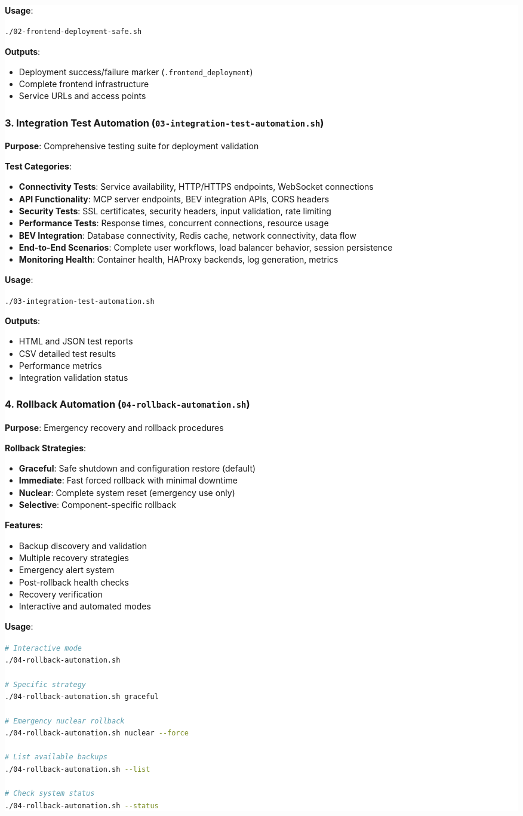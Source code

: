 **Usage**:
```bash
./02-frontend-deployment-safe.sh
```

**Outputs**:
- Deployment success/failure marker (`.frontend_deployment`)
- Complete frontend infrastructure
- Service URLs and access points

### 3. Integration Test Automation (`03-integration-test-automation.sh`)
**Purpose**: Comprehensive testing suite for deployment validation

**Test Categories**:
- **Connectivity Tests**: Service availability, HTTP/HTTPS endpoints, WebSocket connections
- **API Functionality**: MCP server endpoints, BEV integration APIs, CORS headers
- **Security Tests**: SSL certificates, security headers, input validation, rate limiting
- **Performance Tests**: Response times, concurrent connections, resource usage
- **BEV Integration**: Database connectivity, Redis cache, network connectivity, data flow
- **End-to-End Scenarios**: Complete user workflows, load balancer behavior, session persistence
- **Monitoring Health**: Container health, HAProxy backends, log generation, metrics

**Usage**:
```bash
./03-integration-test-automation.sh
```

**Outputs**:
- HTML and JSON test reports
- CSV detailed test results
- Performance metrics
- Integration validation status

### 4. Rollback Automation (`04-rollback-automation.sh`)
**Purpose**: Emergency recovery and rollback procedures

**Rollback Strategies**:
- **Graceful**: Safe shutdown and configuration restore (default)
- **Immediate**: Fast forced rollback with minimal downtime
- **Nuclear**: Complete system reset (emergency use only)
- **Selective**: Component-specific rollback

**Features**:
- Backup discovery and validation
- Multiple recovery strategies
- Emergency alert system
- Post-rollback health checks
- Recovery verification
- Interactive and automated modes

**Usage**:
```bash
# Interactive mode
./04-rollback-automation.sh

# Specific strategy
./04-rollback-automation.sh graceful

# Emergency nuclear rollback
./04-rollback-automation.sh nuclear --force

# List available backups
./04-rollback-automation.sh --list

# Check system status
./04-rollback-automation.sh --status
```